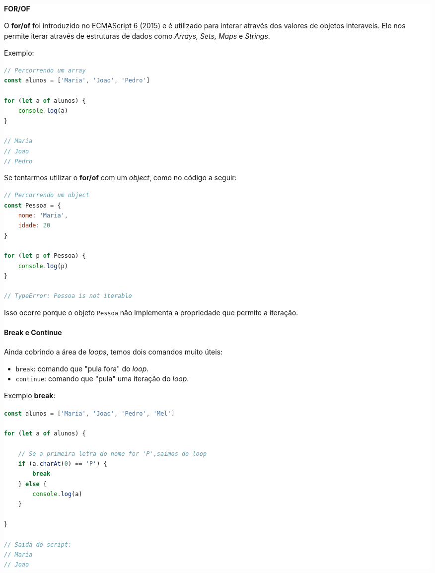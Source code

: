 **FOR/OF**

O **for/of** foi introduzido no [ECMAScript 6 (2015)](https://www.w3schools.com/js/js\_es6.asp) e é utilizado para interar através dos valores de objetos interaveis. Ele nos permite iterar através de estruturas de dados como _Arrays, Sets, Maps_ e _Strings_.

Exemplo:

```javascript
// Percorrendo um array
const alunos = ['Maria', 'Joao', 'Pedro']

for (let a of alunos) {
    console.log(a)
}

// Maria
// Joao
// Pedro
```

Se tentarmos utilizar o **for/of** com um _object_, como no código a seguir:

```javascript
// Percorrendo um object
const Pessoa = {
    nome: 'Maria', 
    idade: 20
}

for (let p of Pessoa) {
    console.log(p)
}

// TypeError: Pessoa is not iterable
```

Isso ocorre porque o objeto `Pessoa` não implementa a propriedade que permite a iteração.

#### Break e Continue

Ainda cobrindo a área de _loops_, temos dois comandos muito úteis:

* `break`: comando que "pula fora" do _loop_.
* `continue`: comando que "pula" uma iteração do _loop_.

Exemplo **break**:

```javascript
const alunos = ['Maria', 'Joao', 'Pedro', 'Mel']

for (let a of alunos) {

    // Se a primeira letra do nome for 'P',saimos do loop
    if (a.charAt(0) == 'P') {
        break
    } else {
        console.log(a)
    }

}

// Saida do script:
// Maria
// Joao
```


[^1]: https://www.w3schools.com/jsref/jsref\_obj\_number.asp
[^2]: https://www.w3schools.com/jsref/jsref\_obj\_boolean.asp
[^3]: https://www.w3schools.com/js/js\_let.asp
[^4]: https://www.w3schools.com/js/js\_hoisting.asp
[^5]: https://www.w3schools.com/js/js\_if\_else.asp
[^6]: https://www.w3schools.com/js/js\_loop\_while.asp
[^7]: https://www.w3schools.com/jsref/jsref\_obj\_object.asp
[^8]: https://developer.mozilla.org/en-US/docs/Glossary/Callback\_function
[^9]: https://javascript.info/closure